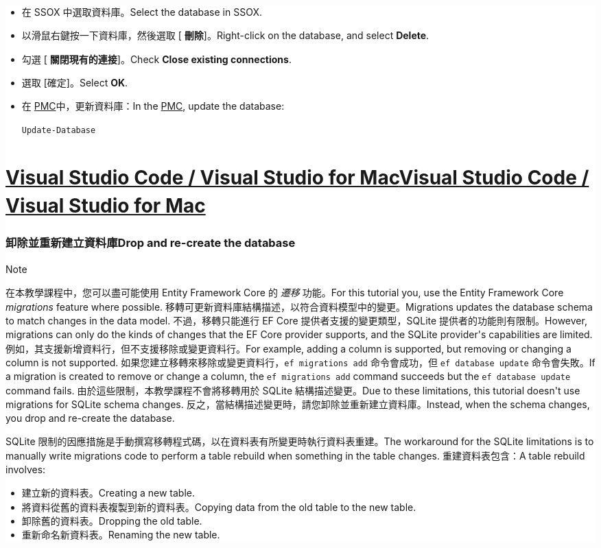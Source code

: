 * <span data-ttu-id="9bc7f-234">在 SSOX 中選取資料庫。</span><span class="sxs-lookup"><span data-stu-id="9bc7f-234">Select the database in SSOX.</span></span>
* <span data-ttu-id="9bc7f-235">以滑鼠右鍵按一下資料庫，然後選取 [ **刪除**]。</span><span class="sxs-lookup"><span data-stu-id="9bc7f-235">Right-click on the database, and select **Delete**.</span></span>
* <span data-ttu-id="9bc7f-236">勾選 [ **關閉現有的連接**]。</span><span class="sxs-lookup"><span data-stu-id="9bc7f-236">Check **Close existing connections**.</span></span>
* <span data-ttu-id="9bc7f-237">選取 [確定]。</span><span class="sxs-lookup"><span data-stu-id="9bc7f-237">Select **OK**.</span></span>
* <span data-ttu-id="9bc7f-238">在 [PMC](xref:tutorials/razor-pages/new-field#pmc)中，更新資料庫：</span><span class="sxs-lookup"><span data-stu-id="9bc7f-238">In the [PMC](xref:tutorials/razor-pages/new-field#pmc), update the database:</span></span>

  ```powershell
  Update-Database
  ```

# <a name="visual-studio-code--visual-studio-for-mac"></a>[<span data-ttu-id="9bc7f-239">Visual Studio Code / Visual Studio for Mac</span><span class="sxs-lookup"><span data-stu-id="9bc7f-239">Visual Studio Code / Visual Studio for Mac</span></span>](#tab/visual-studio-code+visual-studio-mac)

### <a name="drop-and-re-create-the-database"></a><span data-ttu-id="9bc7f-240">卸除並重新建立資料庫</span><span class="sxs-lookup"><span data-stu-id="9bc7f-240">Drop and re-create the database</span></span>

> [!NOTE]
> <span data-ttu-id="9bc7f-241">在本教學課程中，您可以盡可能使用 Entity Framework Core 的 *遷移* 功能。</span><span class="sxs-lookup"><span data-stu-id="9bc7f-241">For this tutorial you, use the Entity Framework Core *migrations* feature where possible.</span></span> <span data-ttu-id="9bc7f-242">移轉可更新資料庫結構描述，以符合資料模型中的變更。</span><span class="sxs-lookup"><span data-stu-id="9bc7f-242">Migrations updates the database schema to match changes in the data model.</span></span> <span data-ttu-id="9bc7f-243">不過，移轉只能進行 EF Core 提供者支援的變更類型，SQLite 提供者的功能則有限制。</span><span class="sxs-lookup"><span data-stu-id="9bc7f-243">However, migrations can only do the kinds of changes that the EF Core provider supports, and the SQLite provider's capabilities are limited.</span></span> <span data-ttu-id="9bc7f-244">例如，其支援新增資料行，但不支援移除或變更資料行。</span><span class="sxs-lookup"><span data-stu-id="9bc7f-244">For example, adding a column is supported, but removing or changing a column is not supported.</span></span> <span data-ttu-id="9bc7f-245">如果您建立移轉來移除或變更資料行，`ef migrations add` 命令會成功，但 `ef database update` 命令會失敗。</span><span class="sxs-lookup"><span data-stu-id="9bc7f-245">If a migration is created to remove or change a column, the `ef migrations add` command succeeds but the `ef database update` command fails.</span></span> <span data-ttu-id="9bc7f-246">由於這些限制，本教學課程不會將移轉用於 SQLite 結構描述變更。</span><span class="sxs-lookup"><span data-stu-id="9bc7f-246">Due to these limitations, this tutorial doesn't use migrations for SQLite schema changes.</span></span> <span data-ttu-id="9bc7f-247">反之，當結構描述變更時，請您卸除並重新建立資料庫。</span><span class="sxs-lookup"><span data-stu-id="9bc7f-247">Instead, when the schema changes, you drop and re-create the database.</span></span>
>
><span data-ttu-id="9bc7f-248">SQLite 限制的因應措施是手動撰寫移轉程式碼，以在資料表有所變更時執行資料表重建。</span><span class="sxs-lookup"><span data-stu-id="9bc7f-248">The workaround for the SQLite limitations is to manually write migrations code to perform a table rebuild when something in the table changes.</span></span> <span data-ttu-id="9bc7f-249">重建資料表包含：</span><span class="sxs-lookup"><span data-stu-id="9bc7f-249">A table rebuild involves:</span></span>
>
>* <span data-ttu-id="9bc7f-250">建立新的資料表。</span><span class="sxs-lookup"><span data-stu-id="9bc7f-250">Creating a new table.</span></span>
>* <span data-ttu-id="9bc7f-251">將資料從舊的資料表複製到新的資料表。</span><span class="sxs-lookup"><span data-stu-id="9bc7f-251">Copying data from the old table to the new table.</span></span>
>* <span data-ttu-id="9bc7f-252">卸除舊的資料表。</span><span class="sxs-lookup"><span data-stu-id="9bc7f-252">Dropping the old table.</span></span>
>* <span data-ttu-id="9bc7f-253">重新命名新資料表。</span><span class="sxs-lookup"><span data-stu-id="9bc7f-253">Renaming the new table.</span></span>
>
